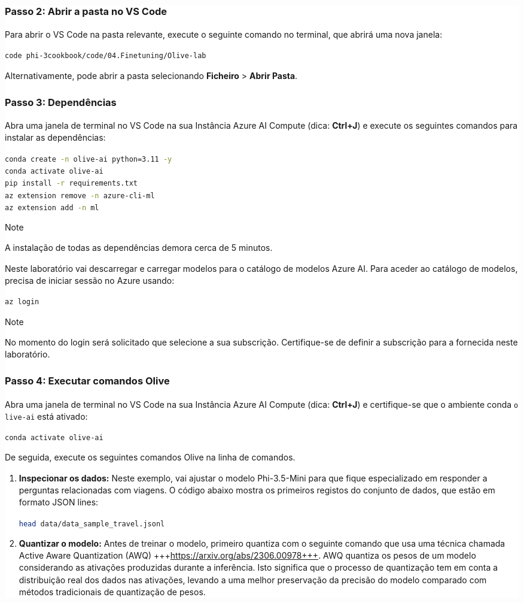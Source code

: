 ### Passo 2: Abrir a pasta no VS Code

Para abrir o VS Code na pasta relevante, execute o seguinte comando no terminal, que abrirá uma nova janela:

```bash
code phi-3cookbook/code/04.Finetuning/Olive-lab
```

Alternativamente, pode abrir a pasta selecionando **Ficheiro** > **Abrir Pasta**.

### Passo 3: Dependências

Abra uma janela de terminal no VS Code na sua Instância Azure AI Compute (dica: **Ctrl+J**) e execute os seguintes comandos para instalar as dependências:

```bash
conda create -n olive-ai python=3.11 -y
conda activate olive-ai
pip install -r requirements.txt
az extension remove -n azure-cli-ml
az extension add -n ml
```

> [!NOTE]
> A instalação de todas as dependências demora cerca de 5 minutos.

Neste laboratório vai descarregar e carregar modelos para o catálogo de modelos Azure AI. Para aceder ao catálogo de modelos, precisa de iniciar sessão no Azure usando:

```bash
az login
```

> [!NOTE]
> No momento do login será solicitado que selecione a sua subscrição. Certifique-se de definir a subscrição para a fornecida neste laboratório.

### Passo 4: Executar comandos Olive

Abra uma janela de terminal no VS Code na sua Instância Azure AI Compute (dica: **Ctrl+J**) e certifique-se que o ambiente conda `olive-ai` está ativado:

```bash
conda activate olive-ai
```

De seguida, execute os seguintes comandos Olive na linha de comandos.

1. **Inspecionar os dados:** Neste exemplo, vai ajustar o modelo Phi-3.5-Mini para que fique especializado em responder a perguntas relacionadas com viagens. O código abaixo mostra os primeiros registos do conjunto de dados, que estão em formato JSON lines:

    ```bash
    head data/data_sample_travel.jsonl
    ```

1. **Quantizar o modelo:** Antes de treinar o modelo, primeiro quantiza com o seguinte comando que usa uma técnica chamada Active Aware Quantization (AWQ) +++https://arxiv.org/abs/2306.00978+++. AWQ quantiza os pesos de um modelo considerando as ativações produzidas durante a inferência. Isto significa que o processo de quantização tem em conta a distribuição real dos dados nas ativações, levando a uma melhor preservação da precisão do modelo comparado com métodos tradicionais de quantização de pesos.
